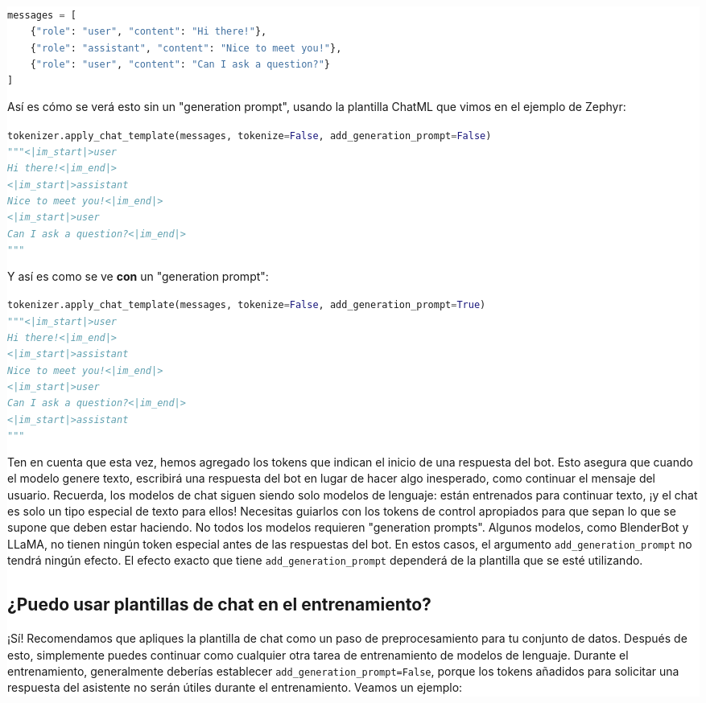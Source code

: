 ```python
messages = [
    {"role": "user", "content": "Hi there!"},
    {"role": "assistant", "content": "Nice to meet you!"},
    {"role": "user", "content": "Can I ask a question?"}
]
```

Así es cómo se verá esto sin un "generation prompt", usando la plantilla ChatML que vimos en el ejemplo de Zephyr:

```python
tokenizer.apply_chat_template(messages, tokenize=False, add_generation_prompt=False)
"""<|im_start|>user
Hi there!<|im_end|>
<|im_start|>assistant
Nice to meet you!<|im_end|>
<|im_start|>user
Can I ask a question?<|im_end|>
"""
```

Y así es como se ve **con** un "generation prompt":

```python
tokenizer.apply_chat_template(messages, tokenize=False, add_generation_prompt=True)
"""<|im_start|>user
Hi there!<|im_end|>
<|im_start|>assistant
Nice to meet you!<|im_end|>
<|im_start|>user
Can I ask a question?<|im_end|>
<|im_start|>assistant
"""
```

Ten en cuenta que esta vez, hemos agregado los tokens que indican el inicio de una respuesta del bot. Esto asegura que cuando el modelo genere texto, escribirá una respuesta del bot en lugar de hacer algo inesperado, como continuar el mensaje del usuario. Recuerda, los modelos de chat siguen siendo solo modelos de lenguaje: están entrenados para continuar texto, ¡y el chat es solo un tipo especial de texto para ellos! Necesitas guiarlos con los tokens de control apropiados para que sepan lo que se supone que deben estar haciendo.
No todos los modelos requieren "generation prompts". Algunos modelos, como BlenderBot y LLaMA, no tienen ningún token especial antes de las respuestas del bot. En estos casos, el argumento `add_generation_prompt` no tendrá ningún efecto. El efecto exacto que tiene `add_generation_prompt` dependerá de la plantilla que se esté utilizando.

## ¿Puedo usar plantillas de chat en el entrenamiento?

¡Sí! Recomendamos que apliques la plantilla de chat como un paso de preprocesamiento para tu conjunto de datos. Después de esto, simplemente puedes continuar como cualquier otra tarea de entrenamiento de modelos de lenguaje. Durante el entrenamiento, generalmente deberías establecer `add_generation_prompt=False`, porque los tokens añadidos para solicitar una respuesta del asistente no serán útiles durante el entrenamiento. Veamos un ejemplo:
